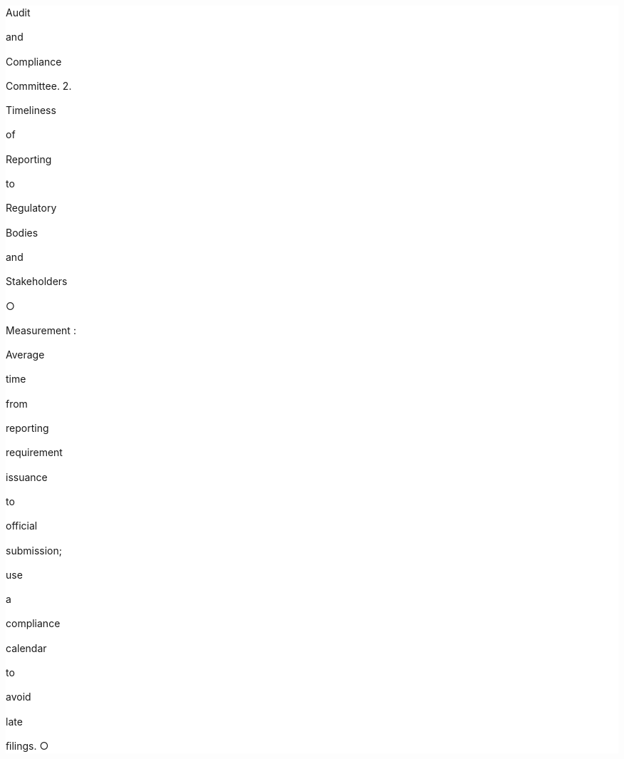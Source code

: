 Audit
 
and
 
Compliance
 
Committee.
2.
 
Timeliness
 
of
 
Reporting
 
to
 
Regulatory
 
Bodies
 
and
 
Stakeholders
 
○
 
Measurement
:
 
Average
 
time
 
from
 
reporting
 
requirement
 
issuance
 
to
 
official
 
submission;
 
use
 
a
 
compliance
 
calendar
 
to
 
avoid
 
late
 
ﬁlings.
○
 